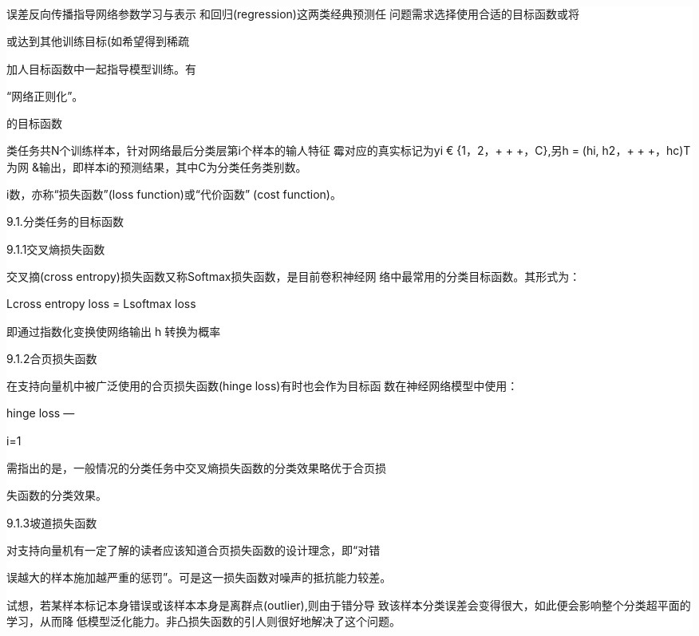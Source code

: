 





















误差反向传播指导网络参数学习与表示 和回归(regression)这两类经典预测任 问题需求选择使用合适的目标函数或将

或达到其他训练目标(如希望得到稀疏

加人目标函数中一起指导模型训练。有

“网络正则化”。


的目标函数




类任务共N个训练样本，针对网络最后分类层第i个样本的输人特征 霉对应的真实标记为yi € {1，2，+ + +，C},另h = (hi, h2，+ + +，hc)T为网 &输出，即样本i的预测结果，其中C为分类任务类别数。

i数，亦称“损失函数”(loss function)或“代价函数” (cost function)。

9.1.分类任务的目标函数

9.1.1交叉熵损失函数

交叉摘(cross entropy)损失函数又称Softmax损失函数，是目前卷积神经网 络中最常用的分类目标函数。其形式为：

Lcross entropy loss = Lsoftmax loss

即通过指数化变换使网络输出 h 转换为概率

9.1.2合页损失函数

在支持向量机中被广泛使用的合页损失函数(hinge loss)有时也会作为目标函 数在神经网络模型中使用：

hinge loss —


i=1

需指出的是，一般情况的分类任务中交叉熵损失函数的分类效果略优于合页损

失函数的分类效果。

9.1.3坡道损失函数

对支持向量机有一定了解的读者应该知道合页损失函数的设计理念，即“对错

误越大的样本施加越严重的惩罚”。可是这一损失函数对噪声的抵抗能力较差。

试想，若某样本标记本身错误或该样本本身是离群点(outlier),则由于错分导 致该样本分类误差会变得很大，如此便会影响整个分类超平面的学习，从而降 低模型泛化能力。非凸损失函数的引人则很好地解决了这个问题。
